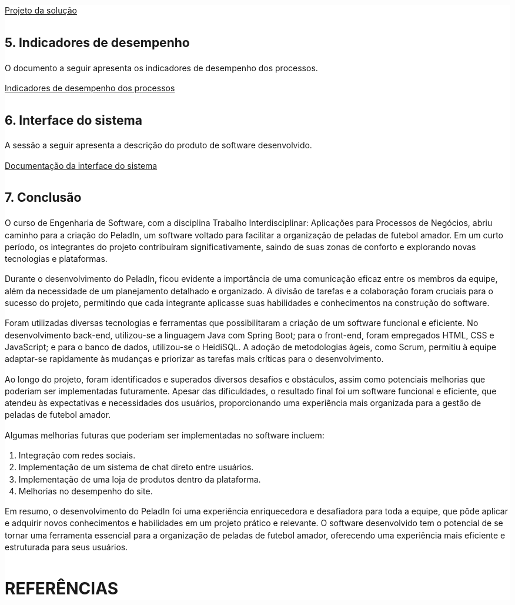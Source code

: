 [Projeto da solução](solution-design.md "Detalhamento do projeto da solução: modelo relacional e tecnologias.")


## 5. Indicadores de desempenho

O documento a seguir apresenta os indicadores de desempenho dos processos.

[Indicadores de desempenho dos processos](performance-indicators.md)


## 6. Interface do sistema

A sessão a seguir apresenta a descrição do produto de software desenvolvido. 

[Documentação da interface do sistema](interface.md)

## 7. Conclusão

O curso de Engenharia de Software, com a disciplina Trabalho Interdisciplinar: Aplicações para Processos de Negócios, abriu caminho para a criação do PeladIn, um software voltado para facilitar a organização de peladas de futebol amador. Em um curto período, os integrantes do projeto contribuíram significativamente, saindo de suas zonas de conforto e explorando novas tecnologias e plataformas.

Durante o desenvolvimento do PeladIn, ficou evidente a importância de uma comunicação eficaz entre os membros da equipe, além da necessidade de um planejamento detalhado e organizado. A divisão de tarefas e a colaboração foram cruciais para o sucesso do projeto, permitindo que cada integrante aplicasse suas habilidades e conhecimentos na construção do software.

Foram utilizadas diversas tecnologias e ferramentas que possibilitaram a criação de um software funcional e eficiente. No desenvolvimento back-end, utilizou-se a linguagem Java com Spring Boot; para o front-end, foram empregados HTML, CSS e JavaScript; e para o banco de dados, utilizou-se o HeidiSQL. A adoção de metodologias ágeis, como Scrum, permitiu à equipe adaptar-se rapidamente às mudanças e priorizar as tarefas mais críticas para o desenvolvimento.

Ao longo do projeto, foram identificados e superados diversos desafios e obstáculos, assim como potenciais melhorias que poderiam ser implementadas futuramente. Apesar das dificuldades, o resultado final foi um software funcional e eficiente, que atendeu às expectativas e necessidades dos usuários, proporcionando uma experiência mais organizada para a gestão de peladas de futebol amador.

Algumas melhorias futuras que poderiam ser implementadas no software incluem:

1. Integração com redes sociais.
2. Implementação de um sistema de chat direto entre usuários.
3. Implementação de uma loja de produtos dentro da plataforma.
4. Melhorias no desempenho do site.
   
Em resumo, o desenvolvimento do PeladIn foi uma experiência enriquecedora e desafiadora para toda a equipe, que pôde aplicar e adquirir novos conhecimentos e habilidades em um projeto prático e relevante. O software desenvolvido tem o potencial de se tornar uma ferramenta essencial para a organização de peladas de futebol amador, oferecendo uma experiência mais eficiente e estruturada para seus usuários.

# REFERÊNCIAS
